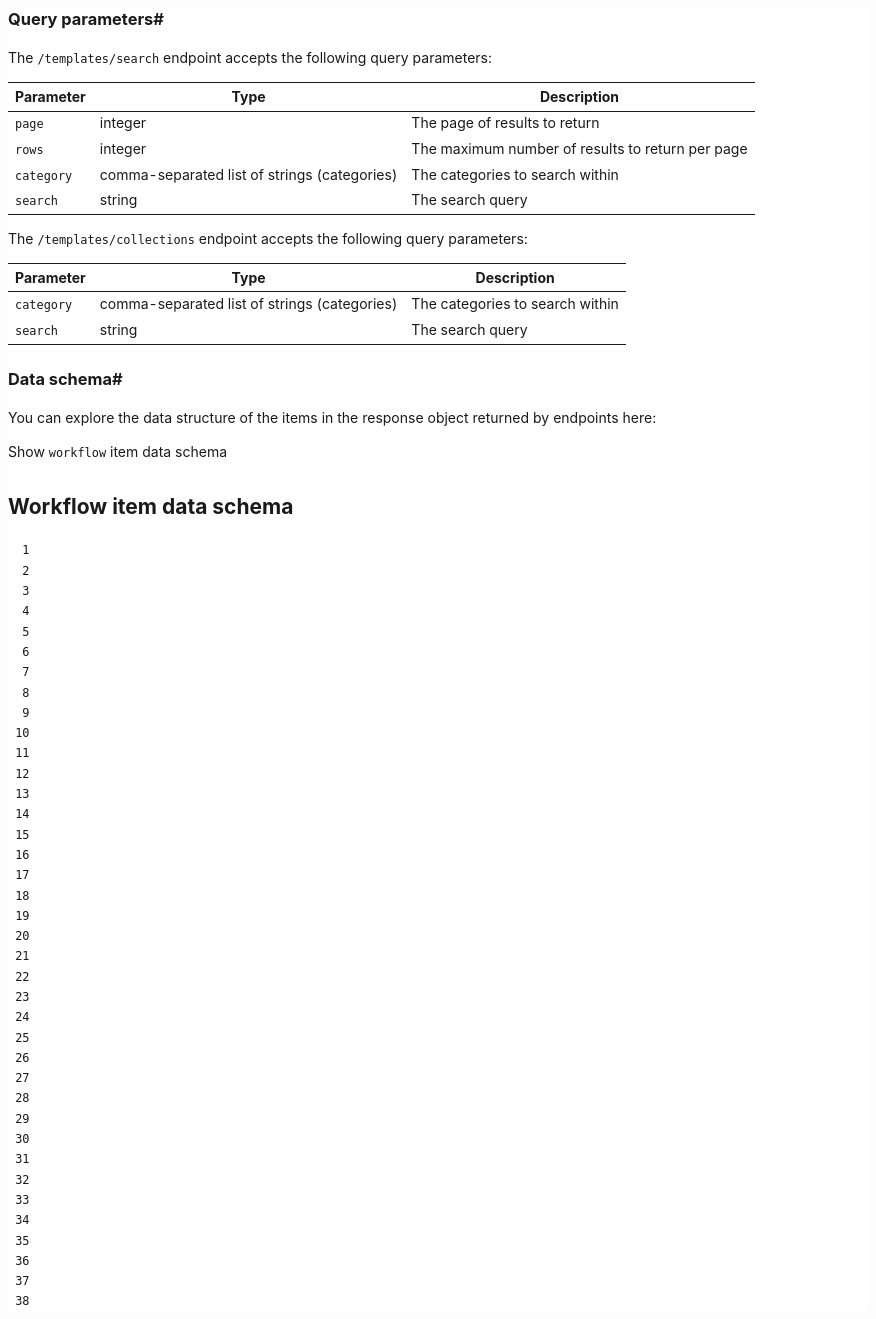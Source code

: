 ### Query parameters#

The `/templates/search` endpoint accepts the following query parameters:

Parameter | Type | Description  
---|---|---  
`page` | integer | The page of results to return  
`rows` | integer | The maximum number of results to return per page  
`category` | comma-separated list of strings (categories) | The categories to search within  
`search` | string | The search query  
  
The `/templates/collections` endpoint accepts the following query parameters:

Parameter | Type | Description  
---|---|---  
`category` | comma-separated list of strings (categories) | The categories to search within  
`search` | string | The search query  
  
### Data schema#

You can explore the data structure of the items in the response object returned by endpoints here:

Show `workflow` item data schema

Workflow item data schema  
---  
      
    
      1
      2
      3
      4
      5
      6
      7
      8
      9
     10
     11
     12
     13
     14
     15
     16
     17
     18
     19
     20
     21
     22
     23
     24
     25
     26
     27
     28
     29
     30
     31
     32
     33
     34
     35
     36
     37
     38